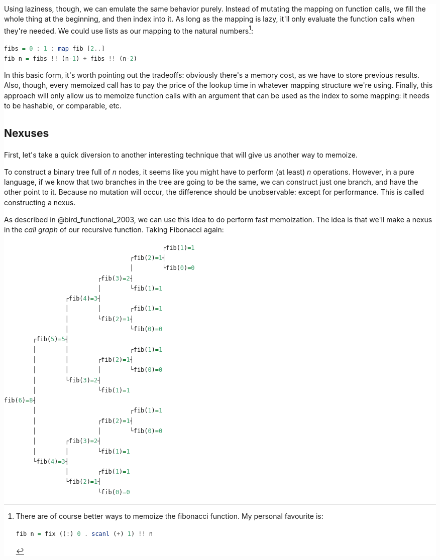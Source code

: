 Using laziness, though, we can emulate the same behavior purely. Instead of mutating the mapping on function calls, we fill the whole thing at the beginning, and then index into it. As long as the mapping is lazy, it'll only evaluate the function calls when they're needed. We could use lists as our mapping to the natural numbers[^fib]:

```haskell
fibs = 0 : 1 : map fib [2..]
fib n = fibs !! (n-1) + fibs !! (n-2)
```

[^fib]: There are of course better ways to memoize the fibonacci function. My personal favourite is:

    ```haskell
    fib n = fix ((:) 0 . scanl (+) 1) !! n
    ```

In this basic form, it's worth pointing out the tradeoffs: obviously there's a memory cost, as we have to store previous results. Also, though, every memoized call has to pay the price of the lookup time in whatever mapping structure we're using. Finally, this approach will only allow us to memoize function calls with an argument that can be used as the index to some mapping: it needs to be hashable, or comparable, etc.

## Nexuses

First, let's take a quick diversion to another interesting technique that will give us another way to memoize.

To construct a binary tree full of $n$ nodes, it seems like you might have to perform (at least) $n$ operations. However, in a pure language, if we know that two branches in the tree are going to be the same, we can construct just one branch, and have the other point to it. Because no mutation will occur, the difference should be unobservable: except for performance. This is called constructing a nexus.

As described in @bird_functional_2003, we can use this idea to do perform fast memoization. The idea is that we'll make a nexus in the *call graph* of our recursive function. Taking Fibonacci again:

```haskell
                                            ┌fib(1)=1
                                   ┌fib(2)=1┤
                                   │        └fib(0)=0
                          ┌fib(3)=2┤
                          │        └fib(1)=1
                 ┌fib(4)=3┤
                 │        │        ┌fib(1)=1
                 │        └fib(2)=1┤
                 │                 └fib(0)=0
        ┌fib(5)=5┤
        │        │                 ┌fib(1)=1
        │        │        ┌fib(2)=1┤
        │        │        │        └fib(0)=0
        │        └fib(3)=2┤
        │                 └fib(1)=1
fib(6)=8┤
        │                          ┌fib(1)=1
        │                 ┌fib(2)=1┤
        │                 │        └fib(0)=0
        │        ┌fib(3)=2┤
        │        │        └fib(1)=1
        └fib(4)=3┤
                 │        ┌fib(1)=1
                 └fib(2)=1┤
                          └fib(0)=0
```
